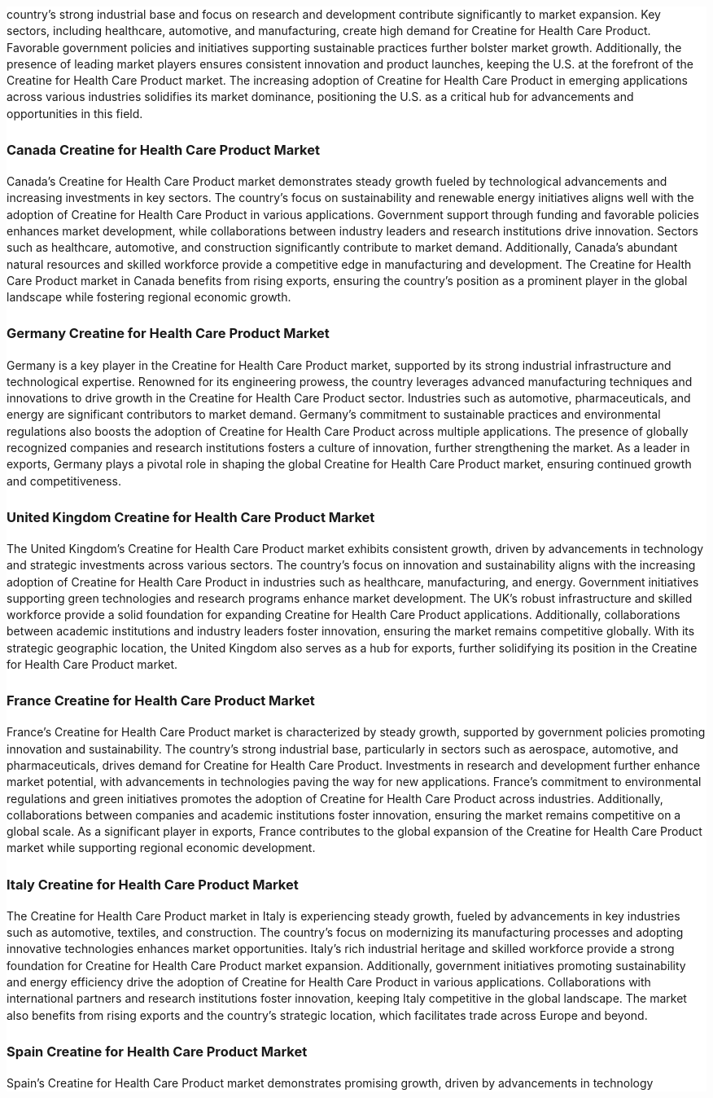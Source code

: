 country&rsquo;s strong industrial base and focus on research and development contribute significantly to market expansion. Key sectors, including healthcare, automotive, and manufacturing, create high demand for Creatine for Health Care Product. Favorable government policies and initiatives supporting sustainable practices further bolster market growth. Additionally, the presence of leading market players ensures consistent innovation and product launches, keeping the U.S. at the forefront of the Creatine for Health Care Product market. The increasing adoption of Creatine for Health Care Product in emerging applications across various industries solidifies its market dominance, positioning the U.S. as a critical hub for advancements and opportunities in this field.</p><h3>Canada Creatine for Health Care Product Market</h3><p>Canada&rsquo;s Creatine for Health Care Product market demonstrates steady growth fueled by technological advancements and increasing investments in key sectors. The country&rsquo;s focus on sustainability and renewable energy initiatives aligns well with the adoption of Creatine for Health Care Product in various applications. Government support through funding and favorable policies enhances market development, while collaborations between industry leaders and research institutions drive innovation. Sectors such as healthcare, automotive, and construction significantly contribute to market demand. Additionally, Canada&rsquo;s abundant natural resources and skilled workforce provide a competitive edge in manufacturing and development. The Creatine for Health Care Product market in Canada benefits from rising exports, ensuring the country&rsquo;s position as a prominent player in the global landscape while fostering regional economic growth.</p><h3>Germany Creatine for Health Care Product Market</h3><p>Germany is a key player in the Creatine for Health Care Product market, supported by its strong industrial infrastructure and technological expertise. Renowned for its engineering prowess, the country leverages advanced manufacturing techniques and innovations to drive growth in the Creatine for Health Care Product sector. Industries such as automotive, pharmaceuticals, and energy are significant contributors to market demand. Germany&rsquo;s commitment to sustainable practices and environmental regulations also boosts the adoption of Creatine for Health Care Product across multiple applications. The presence of globally recognized companies and research institutions fosters a culture of innovation, further strengthening the market. As a leader in exports, Germany plays a pivotal role in shaping the global Creatine for Health Care Product market, ensuring continued growth and competitiveness.</p><h3>United Kingdom Creatine for Health Care Product Market</h3><p>The United Kingdom&rsquo;s Creatine for Health Care Product market exhibits consistent growth, driven by advancements in technology and strategic investments across various sectors. The country&rsquo;s focus on innovation and sustainability aligns with the increasing adoption of Creatine for Health Care Product in industries such as healthcare, manufacturing, and energy. Government initiatives supporting green technologies and research programs enhance market development. The UK&rsquo;s robust infrastructure and skilled workforce provide a solid foundation for expanding Creatine for Health Care Product applications. Additionally, collaborations between academic institutions and industry leaders foster innovation, ensuring the market remains competitive globally. With its strategic geographic location, the United Kingdom also serves as a hub for exports, further solidifying its position in the Creatine for Health Care Product market.</p><h3>France Creatine for Health Care Product Market</h3><p>France&rsquo;s Creatine for Health Care Product market is characterized by steady growth, supported by government policies promoting innovation and sustainability. The country&rsquo;s strong industrial base, particularly in sectors such as aerospace, automotive, and pharmaceuticals, drives demand for Creatine for Health Care Product. Investments in research and development further enhance market potential, with advancements in technologies paving the way for new applications. France&rsquo;s commitment to environmental regulations and green initiatives promotes the adoption of Creatine for Health Care Product across industries. Additionally, collaborations between companies and academic institutions foster innovation, ensuring the market remains competitive on a global scale. As a significant player in exports, France contributes to the global expansion of the Creatine for Health Care Product market while supporting regional economic development.</p><h3>Italy Creatine for Health Care Product Market</h3><p>The Creatine for Health Care Product market in Italy is experiencing steady growth, fueled by advancements in key industries such as automotive, textiles, and construction. The country&rsquo;s focus on modernizing its manufacturing processes and adopting innovative technologies enhances market opportunities. Italy&rsquo;s rich industrial heritage and skilled workforce provide a strong foundation for Creatine for Health Care Product market expansion. Additionally, government initiatives promoting sustainability and energy efficiency drive the adoption of Creatine for Health Care Product in various applications. Collaborations with international partners and research institutions foster innovation, keeping Italy competitive in the global landscape. The market also benefits from rising exports and the country&rsquo;s strategic location, which facilitates trade across Europe and beyond.</p><h3>Spain Creatine for Health Care Product Market</h3><p>Spain&rsquo;s Creatine for Health Care Product market demonstrates promising growth, driven by advancements in technology